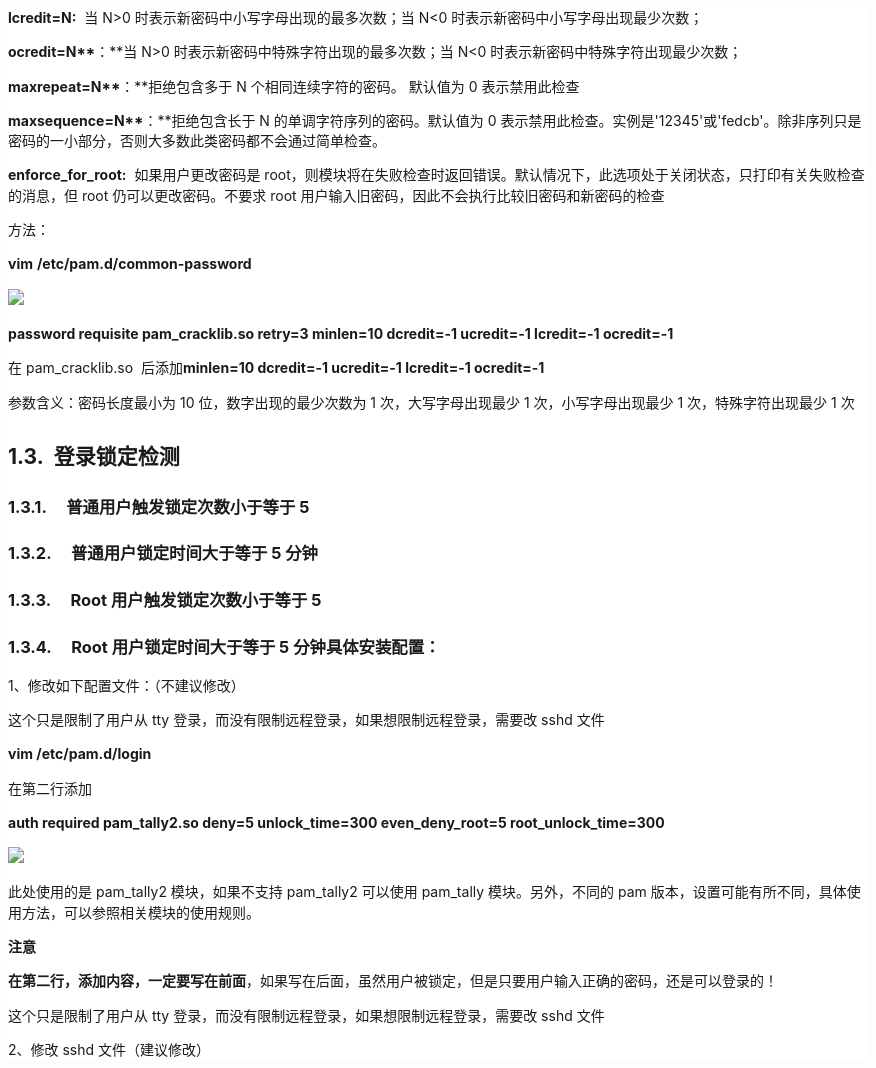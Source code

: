 **lcredit=N:**  当 N>0 时表示新密码中小写字母出现的最多次数；当 N<0 时表示新密码中小写字母出现最少次数；

**ocredit=N\*\***：\*\*当 N>0 时表示新密码中特殊字符出现的最多次数；当 N<0 时表示新密码中特殊字符出现最少次数；

**maxrepeat=N\*\***：\*\*拒绝包含多于 N 个相同连续字符的密码。 默认值为 0 表示禁用此检查

**maxsequence=N\*\***：\*\*拒绝包含长于 N 的单调字符序列的密码。默认值为 0 表示禁用此检查。实例是'12345'或'fedcb'。除非序列只是密码的一小部分，否则大多数此类密码都不会通过简单检查。

**enforce_for_root:**  如果用户更改密码是 root，则模块将在失败检查时返回错误。默认情况下，此选项处于关闭状态，只打印有关失败检查的消息，但 root 仍可以更改密码。不要求 root 用户输入旧密码，因此不会执行比较旧密码和新密码的检查

方法：

**vim** **/etc/pam.d/common-password**

![](https://img2022.cnblogs.com/blog/2605882/202203/2605882-20220304181547252-497974434.png)

**password requisite pam_cracklib.so retry=3 minlen=10 dcredit=-1 ucredit=-1 lcredit=-1 ocredit=-1**

在 pam_cracklib.so  后添加**minlen=10 dcredit=-1 ucredit=-1 lcredit=-1 ocredit=-1**

参数含义：密码长度最小为 10 位，数字出现的最少次数为 1 次，大写字母出现最少 1 次，小写字母出现最少 1 次，特殊字符出现最少 1 次

## 1.3.  登录锁定检测

### 1.3.1.     普通用户触发锁定次数小于等于 5

### 1.3.2.     普通用户锁定时间大于等于 5 分钟

### 1.3.3.     Root 用户触发锁定次数小于等于 5

### 1.3.4.     Root 用户锁定时间大于等于 5 分钟具体安装配置：

1、修改如下配置文件：（不建议修改）

这个只是限制了用户从 tty 登录，而没有限制远程登录，如果想限制远程登录，需要改 sshd 文件

**vim /etc/pam.d/login**

在第二行添加

**auth required pam_tally2.so deny=5 unlock_time=300 even_deny_root=5 root_unlock_time=300**

![](https://img2022.cnblogs.com/blog/2605882/202203/2605882-20220304181612573-655450421.png)

此处使用的是 pam_tally2 模块，如果不支持 pam_tally2 可以使用 pam_tally 模块。另外，不同的 pam 版本，设置可能有所不同，具体使用方法，可以参照相关模块的使用规则。

**注意**

**在第二行，添加内容，一定要写在前面**，如果写在后面，虽然用户被锁定，但是只要用户输入正确的密码，还是可以登录的！

这个只是限制了用户从 tty 登录，而没有限制远程登录，如果想限制远程登录，需要改 sshd 文件

2、修改 sshd 文件（建议修改）
